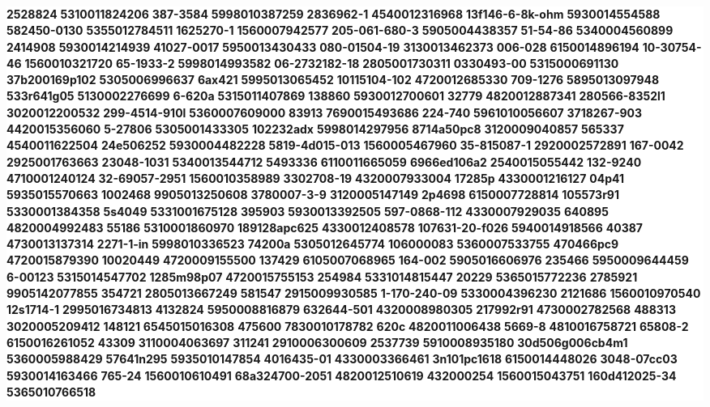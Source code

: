 **2528824**    **5310011824206**    **387-3584**    **5998010387259**    **2836962-1**    **4540012316968**
**13f146-6-8k-ohm**    **5930014554588**    **582450-0130**    **5355012784511**    **1625270-1**    **1560007942577**
**205-061-680-3**    **5905004438357**    **51-54-86**    **5340004560899**    **2414908**    **5930014214939**
**41027-0017**    **5950013430433**    **080-01504-19**    **3130013462373**    **006-028**    **6150014896194**
**10-30754-46**    **1560010321720**    **65-1933-2**    **5998014993582**    **06-2732182-18**    **2805001730311**
**0330493-00**    **5315000691130**    **37b200169p102**    **5305006996637**    **6ax421**    **5995013065452**
**10115104-102**    **4720012685330**    **709-1276**    **5895013097948**    **533r641g05**    **5130002276699**
**6-620a**    **5315011407869**    **138860**    **5930012700601**    **32779**    **4820012887341**
**280566-8352l1**    **3020012200532**    **299-4514-910l**    **5360007609000**    **83913**    **7690015493686**
**224-740**    **5961010056607**    **3718267-903**    **4420015356060**    **5-27806**    **5305001433305**
**102232adx**    **5998014297956**    **8714a50pc8**    **3120009040857**    **565337**    **4540011622504**
**24e506252**    **5930004482228**    **5819-4d015-013**    **1560005467960**    **35-815087-1**    **2920002572891**
**167-0042**    **2925001763663**    **23048-1031**    **5340013544712**    **5493336**    **6110011665059**
**6966ed106a2**    **2540015055442**    **132-9240**    **4710001240124**    **32-69057-2951**    **1560010358989**
**3302708-19**    **4320007933004**    **17285p**    **4330001216127**    **04p41**    **5935015570663**
**1002468**    **9905013250608**    **3780007-3-9**    **3120005147149**    **2p4698**    **6150007728814**
**105573r91**    **5330001384358**    **5s4049**    **5331001675128**    **395903**    **5930013392505**
**597-0868-112**    **4330007929035**    **640895**    **4820004992483**    **55186**    **5310001860970**
**189128apc625**    **4330012408578**    **107631-20-f026**    **5940014918566**    **40387**    **4730013137314**
**2271-1-in**    **5998010336523**    **74200a**    **5305012645774**    **106000083**    **5360007533755**
**470466pc9**    **4720015879390**    **10020449**    **4720009155500**    **137429**    **6105007068965**
**164-002**    **5905016606976**    **235466**    **5950009644459**    **6-00123**    **5315014547702**
**1285m98p07**    **4720015755153**    **254984**    **5331014815447**    **20229**    **5365015772236**
**2785921**    **9905142077855**    **354721**    **2805013667249**    **581547**    **2915009930585**
**1-170-240-09**    **5330004396230**    **2121686**    **1560010970540**    **12s1714-1**    **2995016734813**
**4132824**    **5950008816879**    **632644-501**    **4320008980305**    **217992r91**    **4730002782568**
**488313**    **3020005209412**    **148121**    **6545015016308**    **475600**    **7830010178782**
**620c**    **4820011006438**    **5669-8**    **4810016758721**    **65808-2**    **6150016261052**
**43309**    **3110004063697**    **311241**    **2910006300609**    **2537739**    **5910008935180**
**30d506g006cb4m1**    **5360005988429**    **57641n295**    **5935010147854**    **4016435-01**    **4330003366461**
**3n101pc1618**    **6150014448026**    **3048-07cc03**    **5930014163466**    **765-24**    **1560010610491**
**68a324700-2051**    **4820012510619**    **432000254**    **1560015043751**    **160d412025-34**    **5365010766518**